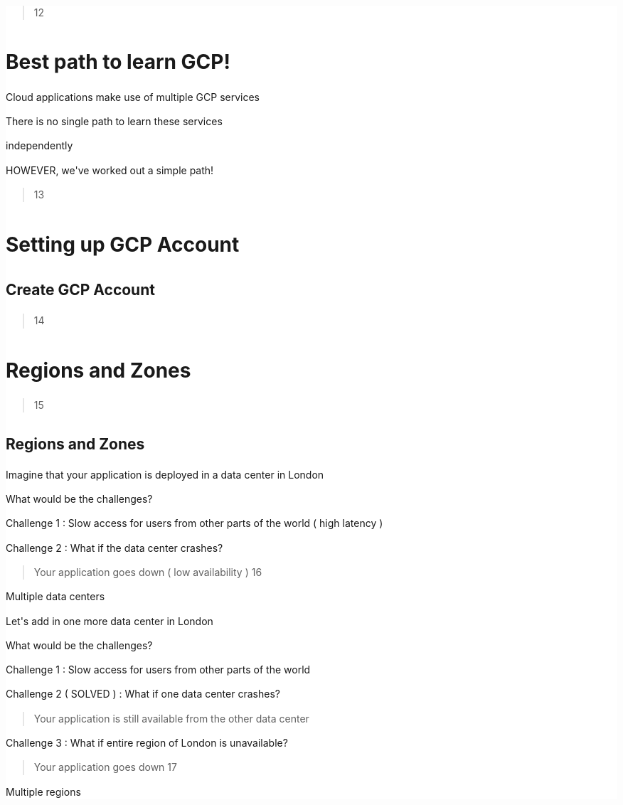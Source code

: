 > 12

# Best path to learn GCP! 

Cloud applications make use of multiple GCP services 

There is  no single path  to learn these services 

independently 

HOWEVER, we've worked out a simple path! 

> 13

# Setting up GCP Account 

## Create GCP Account 

> 14

# Regions and Zones 

> 15

## Regions and Zones 

Imagine that your application is deployed in a data center in London 

What would be the challenges? 

Challenge 1 : Slow access for users from other parts of the world ( high latency )

Challenge 2 : What if the data center crashes? 

> Your application goes down ( low availability )
> 16

Multiple data centers 

Let's  add in one more data center  in London 

What would be the challenges? 

Challenge 1 : Slow access for users from other parts of the world 

Challenge 2 ( SOLVED ) : What if one data center crashes?   

> Your application is still available from the other data center

Challenge 3 : What if  entire region  of London is unavailable? 

> Your application goes down
> 17

Multiple regions 
